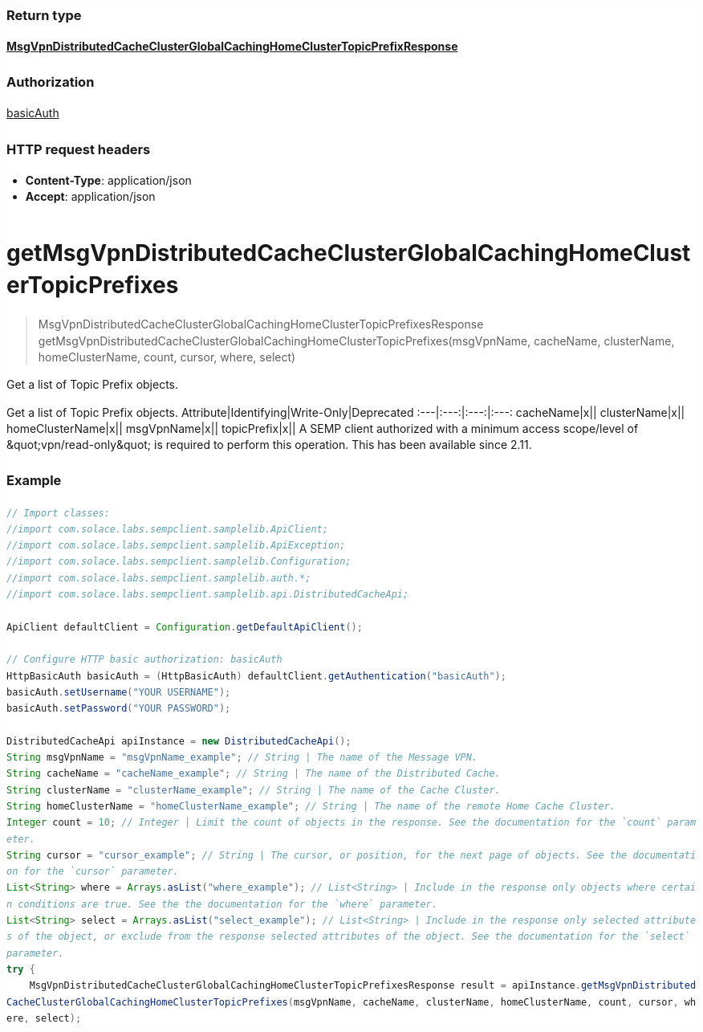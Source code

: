 ### Return type

[**MsgVpnDistributedCacheClusterGlobalCachingHomeClusterTopicPrefixResponse**](MsgVpnDistributedCacheClusterGlobalCachingHomeClusterTopicPrefixResponse.md)

### Authorization

[basicAuth](../README.md#basicAuth)

### HTTP request headers

 - **Content-Type**: application/json
 - **Accept**: application/json

<a name="getMsgVpnDistributedCacheClusterGlobalCachingHomeClusterTopicPrefixes"></a>
# **getMsgVpnDistributedCacheClusterGlobalCachingHomeClusterTopicPrefixes**
> MsgVpnDistributedCacheClusterGlobalCachingHomeClusterTopicPrefixesResponse getMsgVpnDistributedCacheClusterGlobalCachingHomeClusterTopicPrefixes(msgVpnName, cacheName, clusterName, homeClusterName, count, cursor, where, select)

Get a list of Topic Prefix objects.

Get a list of Topic Prefix objects.   Attribute|Identifying|Write-Only|Deprecated :---|:---:|:---:|:---: cacheName|x|| clusterName|x|| homeClusterName|x|| msgVpnName|x|| topicPrefix|x||    A SEMP client authorized with a minimum access scope/level of \&quot;vpn/read-only\&quot; is required to perform this operation.  This has been available since 2.11.

### Example
```java
// Import classes:
//import com.solace.labs.sempclient.samplelib.ApiClient;
//import com.solace.labs.sempclient.samplelib.ApiException;
//import com.solace.labs.sempclient.samplelib.Configuration;
//import com.solace.labs.sempclient.samplelib.auth.*;
//import com.solace.labs.sempclient.samplelib.api.DistributedCacheApi;

ApiClient defaultClient = Configuration.getDefaultApiClient();

// Configure HTTP basic authorization: basicAuth
HttpBasicAuth basicAuth = (HttpBasicAuth) defaultClient.getAuthentication("basicAuth");
basicAuth.setUsername("YOUR USERNAME");
basicAuth.setPassword("YOUR PASSWORD");

DistributedCacheApi apiInstance = new DistributedCacheApi();
String msgVpnName = "msgVpnName_example"; // String | The name of the Message VPN.
String cacheName = "cacheName_example"; // String | The name of the Distributed Cache.
String clusterName = "clusterName_example"; // String | The name of the Cache Cluster.
String homeClusterName = "homeClusterName_example"; // String | The name of the remote Home Cache Cluster.
Integer count = 10; // Integer | Limit the count of objects in the response. See the documentation for the `count` parameter.
String cursor = "cursor_example"; // String | The cursor, or position, for the next page of objects. See the documentation for the `cursor` parameter.
List<String> where = Arrays.asList("where_example"); // List<String> | Include in the response only objects where certain conditions are true. See the the documentation for the `where` parameter.
List<String> select = Arrays.asList("select_example"); // List<String> | Include in the response only selected attributes of the object, or exclude from the response selected attributes of the object. See the documentation for the `select` parameter.
try {
    MsgVpnDistributedCacheClusterGlobalCachingHomeClusterTopicPrefixesResponse result = apiInstance.getMsgVpnDistributedCacheClusterGlobalCachingHomeClusterTopicPrefixes(msgVpnName, cacheName, clusterName, homeClusterName, count, cursor, where, select);
```